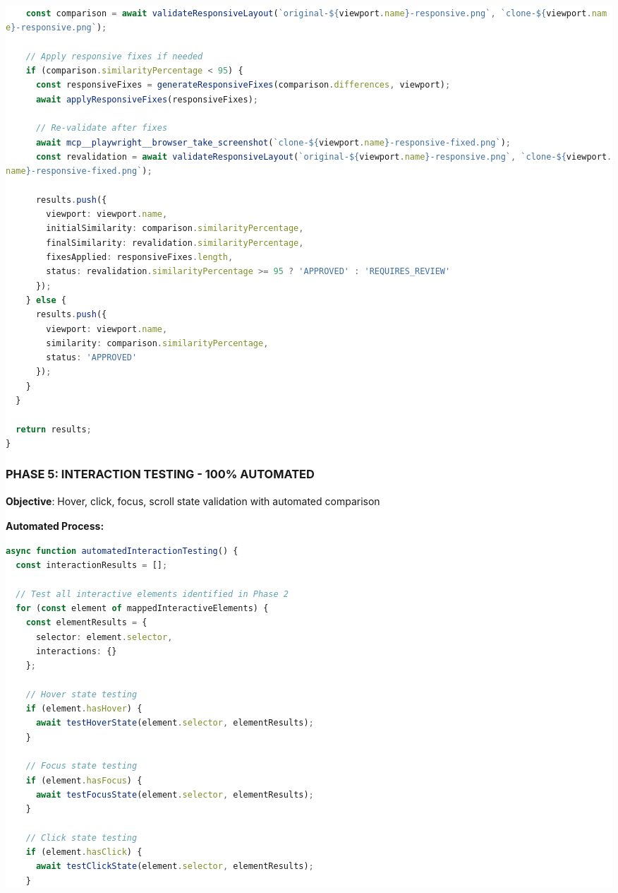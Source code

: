 ```typescript
    const comparison = await validateResponsiveLayout(`original-${viewport.name}-responsive.png`, `clone-${viewport.name}-responsive.png`);

    // Apply responsive fixes if needed
    if (comparison.similarityPercentage < 95) {
      const responsiveFixes = generateResponsiveFixes(comparison.differences, viewport);
      await applyResponsiveFixes(responsiveFixes);

      // Re-validate after fixes
      await mcp__playwright__browser_take_screenshot(`clone-${viewport.name}-responsive-fixed.png`);
      const revalidation = await validateResponsiveLayout(`original-${viewport.name}-responsive.png`, `clone-${viewport.name}-responsive-fixed.png`);

      results.push({
        viewport: viewport.name,
        initialSimilarity: comparison.similarityPercentage,
        finalSimilarity: revalidation.similarityPercentage,
        fixesApplied: responsiveFixes.length,
        status: revalidation.similarityPercentage >= 95 ? 'APPROVED' : 'REQUIRES_REVIEW'
      });
    } else {
      results.push({
        viewport: viewport.name,
        similarity: comparison.similarityPercentage,
        status: 'APPROVED'
      });
    }
  }

  return results;
}
```

### **PHASE 5: INTERACTION TESTING - 100% AUTOMATED**
**Objective**: Hover, click, focus, scroll state validation with automated comparison

**Automated Process:**
```typescript
async function automatedInteractionTesting() {
  const interactionResults = [];

  // Test all interactive elements identified in Phase 2
  for (const element of mappedInteractiveElements) {
    const elementResults = {
      selector: element.selector,
      interactions: {}
    };

    // Hover state testing
    if (element.hasHover) {
      await testHoverState(element.selector, elementResults);
    }

    // Focus state testing
    if (element.hasFocus) {
      await testFocusState(element.selector, elementResults);
    }

    // Click state testing
    if (element.hasClick) {
      await testClickState(element.selector, elementResults);
    }
```